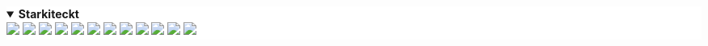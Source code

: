 </details>

<details open>
<summary><b>Starkiteckt</b></summary>

<img src="starkiteckt/akrae-nebula.png" width="200px" />
<img src="starkiteckt/atlantis-nebula.png" width="200px" />
<img src="starkiteckt/cauldron-nebula.png" width="200px" />
<img src="starkiteckt/crab-nebula.png" width="200px" />
<img src="starkiteckt/eden-nebula.png" width="200px" />
<img src="starkiteckt/erix-nebula.png" width="200px" />
<img src="starkiteckt/frozen-fire.png" width="200px" />
<img src="starkiteckt/hand-of-fire.png" width="200px" />
<img src="starkiteckt/hot-pocket-01.png" width="200px" />
<img src="starkiteckt/hot-pocket-02.png" width="200px" />
<img src="starkiteckt/orange-bowl-nebula.png" width="200px" />
<img src="starkiteckt/the-dark-dimension.png" width="200px" />

</details>

